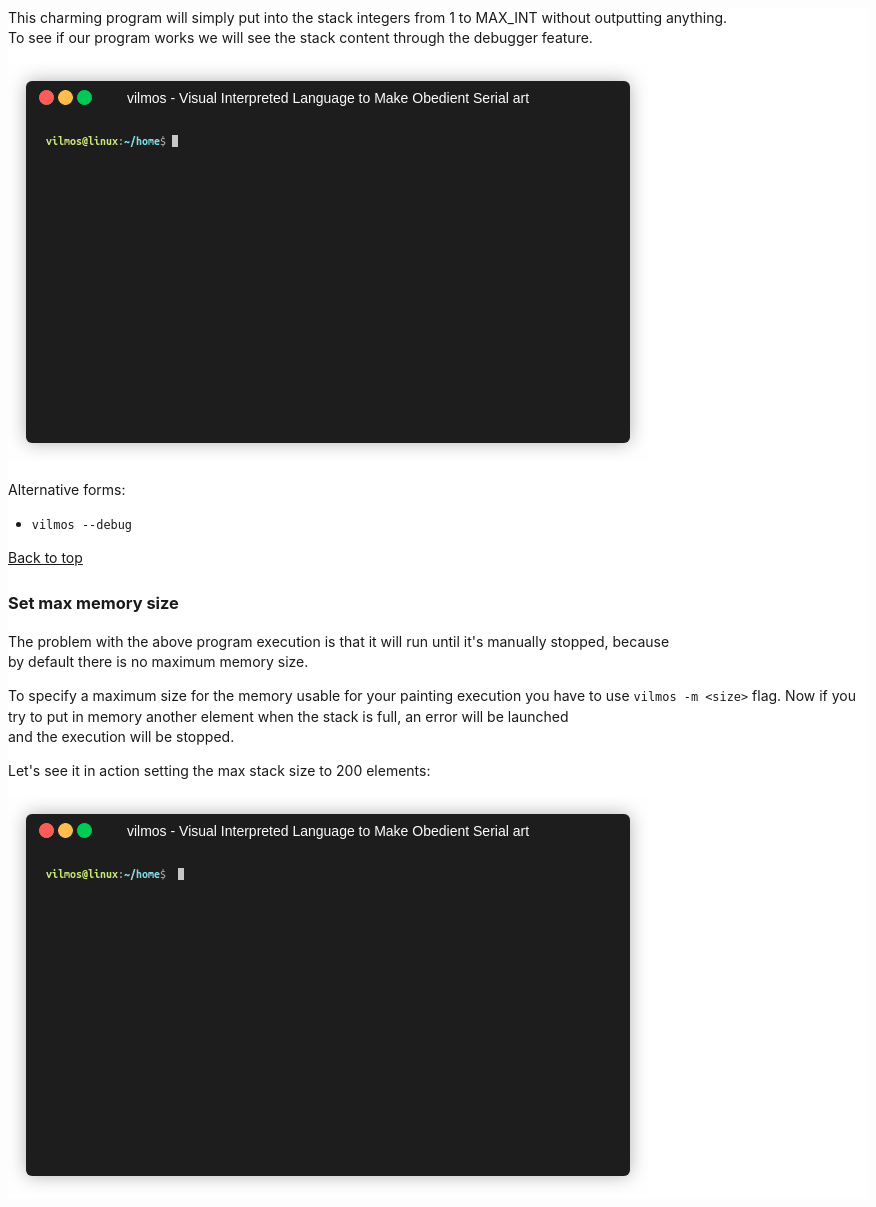 This charming program will simply put into the stack integers from 1 to MAX_INT without outputting anything.   
To see if our program works we will see the stack content through the debugger feature.

![debugger-gif](./docs/assets/debugger.gif)

Alternative forms:
* `vilmos --debug`

[Back to top](#table-of-contents)

### Set max memory size

The problem with the above program execution is that it will run until it's manually stopped, because   
by default there is no maximum memory size.

To specify a maximum size for the memory usable for your painting execution you have to use `vilmos -m <size>` flag.
Now if you try to put in memory another element when the stack is full, an error will be launched    
and the execution will be stopped.

Let's see it in action setting the max stack size to 200 elements:

![max-size-gif](./docs/assets/max_size.gif)
